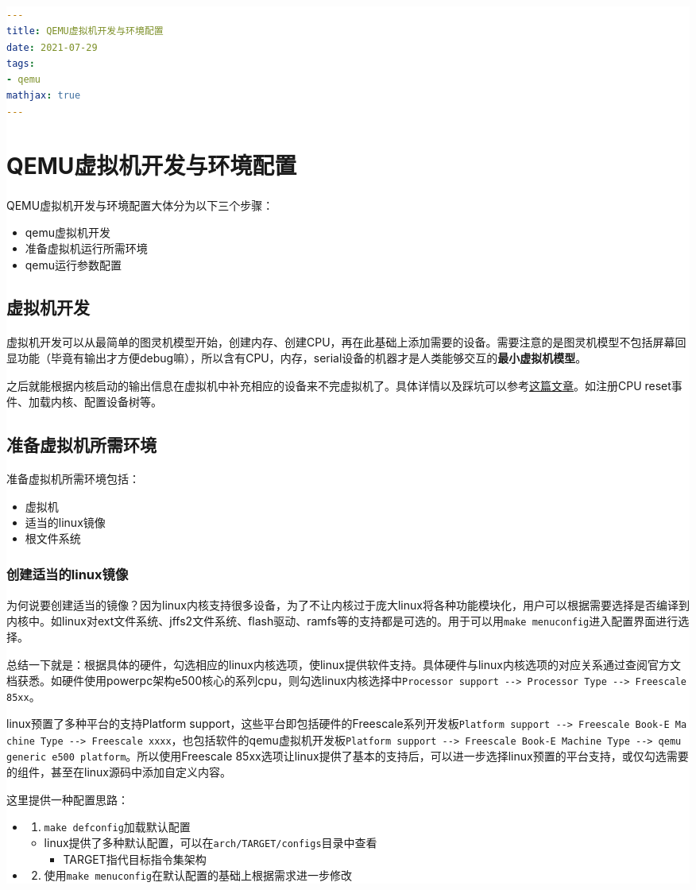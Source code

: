 ```yaml
---
title: QEMU虚拟机开发与环境配置
date: 2021-07-29
tags: 
- qemu
mathjax: true
---
```


# QEMU虚拟机开发与环境配置

QEMU虚拟机开发与环境配置大体分为以下三个步骤：

- qemu虚拟机开发
- 准备虚拟机运行所需环境
- qemu运行参数配置


## 虚拟机开发

虚拟机开发可以从最简单的图灵机模型开始，创建内存、创建CPU，再在此基础上添加需要的设备。需要注意的是图灵机模型不包括屏幕回显功能（毕竟有输出才方便debug嘛），所以含有CPU，内存，serial设备的机器才是人类能够交互的**最小虚拟机模型**。

之后就能根据内核启动的输出信息在虚拟机中补充相应的设备来不完虚拟机了。具体详情以及踩坑可以参考[这篇文章](https://github.com/66RING/Notes/blob/master/universe/qemu/powerpc_sim.md)。如注册CPU reset事件、加载内核、配置设备树等。


## 准备虚拟机所需环境

准备虚拟机所需环境包括：

- 虚拟机
- 适当的linux镜像
- 根文件系统


### 创建适当的linux镜像

为何说要创建适当的镜像？因为linux内核支持很多设备，为了不让内核过于庞大linux将各种功能模块化，用户可以根据需要选择是否编译到内核中。如linux对ext文件系统、jffs2文件系统、flash驱动、ramfs等的支持都是可选的。用于可以用`make menuconfig`进入配置界面进行选择。

总结一下就是：根据具体的硬件，勾选相应的linux内核选项，使linux提供软件支持。具体硬件与linux内核选项的对应关系通过查阅官方文档获悉。如硬件使用powerpc架构e500核心的系列cpu，则勾选linux内核选择中`Processor support --> Processor Type --> Freescale 85xx`。

linux预置了多种平台的支持Platform support，这些平台即包括硬件的Freescale系列开发板`Platform support --> Freescale Book-E Machine Type --> Freescale xxxx`，也包括软件的qemu虚拟机开发板`Platform support --> Freescale Book-E Machine Type --> qemu generic e500 platform`。所以使用Freescale 85xx选项让linux提供了基本的支持后，可以进一步选择linux预置的平台支持，或仅勾选需要的组件，甚至在linux源码中添加自定义内容。

这里提供一种配置思路：

- 1. `make defconfig`加载默认配置
	* linux提供了多种默认配置，可以在`arch/TARGET/configs`目录中查看
		+ TARGET指代目标指令集架构
- 2. 使用`make menuconfig`在默认配置的基础上根据需求进一步修改
